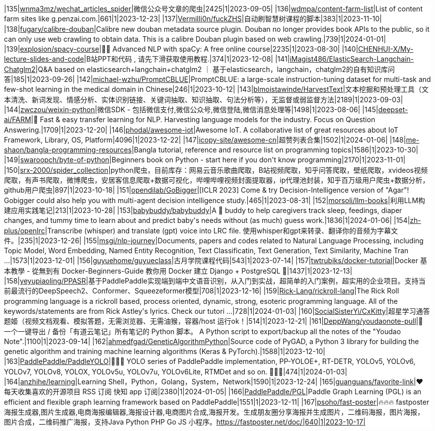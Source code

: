 |135|[wnma3mz/wechat_articles_spider](https://github.com/wnma3mz/wechat_articles_spider)|微信公众号文章的爬虫|2425|1|2023-09-05|
|136|[wdmpa/content-farm-list](https://github.com/wdmpa/content-farm-list)|List of content farm sites like g.penzai.com.|661|1|2023-12-23|
|137|[VermiIIi0n/fuckZHS](https://github.com/VermiIIi0n/fuckZHS)|自动刷智慧树课程的脚本|383|1|2023-11-10|
|138|[fugary/calibre-douban](https://github.com/fugary/calibre-douban)|Calibre new douban metadata source plugin. Douban no longer provides book APIs to the public, so it can only use web crawling to obtain data. This is a calibre Douban plugin based on web crawling.|739|1|2024-01-01|
|139|[explosion/spacy-course](https://github.com/explosion/spacy-course)|👩‍🏫 Advanced NLP with spaCy: A free online course|2235|1|2023-08-30|
|140|[CHENHUI-X/My-lecture-slides-and-code](https://github.com/CHENHUI-X/My-lecture-slides-and-code)|B站PPT和代码 , 请先下滑获取使用教程.|374|1|2023-12-08|
|141|[iMagist486/ElasticSearch-Langchain-Chatglm2](https://github.com/iMagist486/ElasticSearch-Langchain-Chatglm2)|Q&A based on elasticsearch+langchain+chatglm2 ｜ 基于elasticsearch，langchain，chatglm2的自有知识库问答|185|1|2023-09-26|
|142|[michael-wzhu/PromptCBLUE](https://github.com/michael-wzhu/PromptCBLUE)|PromptCBLUE: a large-scale instruction-tuning dataset for multi-task and few-shot learning in the medical domain in Chinese|246|1|2023-10-12|
|143|[blmoistawinde/HarvestText](https://github.com/blmoistawinde/HarvestText)|文本挖掘和预处理工具（文本清洗、新词发现、情感分析、实体识别链接、关键词抽取、知识抽取、句法分析等），无监督或弱监督方法|2189|1|2023-09-03|
|144|[zwczou/weixin-python](https://github.com/zwczou/weixin-python)|微信SDK - 包括微信支付,微信公众号,微信登陆,微信消息处理等|1498|1|2023-08-06|
|145|[deepset-ai/FARM](https://github.com/deepset-ai/FARM)|:house_with_garden: Fast & easy transfer learning for NLP. Harvesting language models for the industry. Focus on Question Answering.|1709|1|2023-12-20|
|146|[phodal/awesome-iot](https://github.com/phodal/awesome-iot)|Awesome IoT. A collaborative list of great resources about IoT Framework, Library,  OS, Platform|4096|1|2023-12-22|
|147|[icopy-site/awesome-cn](https://github.com/icopy-site/awesome-cn)|超赞列表合集|1502|1|2024-01-06|
|148|[me-shaon/bangla-programming-resources](https://github.com/me-shaon/bangla-programming-resources)|Bangla tutorial, reference and resource list on programming topics|1586|1|2023-10-30|
|149|[swaroopch/byte-of-python](https://github.com/swaroopch/byte-of-python)|Beginners book on Python - start here if you don't know programming|2170|1|2023-11-01|
|150|[srx-2000/spider_collection](https://github.com/srx-2000/spider_collection)|python爬虫，目前库存：网易云音乐歌曲爬取，B站视频爬取，知乎问答爬取，壁纸爬取，xvideos视频爬取，有声书爬取，微博爬虫，安居客信息爬取+数据可视化，哔哩哔哩视频封面提取器，ip代理池封装，知乎百万级用户爬虫+数据分析，github用户爬虫|897|1|2023-10-18|
|151|[opendilab/GoBigger](https://github.com/opendilab/GoBigger)|[ICLR 2023] Come & try  Decision-Intelligence version of "Agar"! Gobigger could also help you with multi-agent decision intelligence study.|465|1|2023-08-31|
|152|[morsoli/llm-books](https://github.com/morsoli/llm-books)|利用LLM构建应用实践笔记|213|1|2023-10-28|
|153|[babybuddy/babybuddy](https://github.com/babybuddy/babybuddy)|A :baby: buddy to help caregivers track sleep, feedings, diaper changes, and tummy time to learn about and predict baby's needs without (as much) guess work.|1836|1|2024-01-06|
|154|[zh-plus/openlrc](https://github.com/zh-plus/openlrc)|Transcribe (whisper) and translate (gpt) voice into LRC file. 使用whisper和gpt来转录、翻译你的音频为字幕文件。|235|1|2023-12-26|
|155|[msgi/nlp-journey](https://github.com/msgi/nlp-journey)|Documents, papers and codes related to  Natural Language Processing, including Topic Model, Word Embedding, Named Entity Recognition, Text Classificatin, Text Generation, Text Similarity, Machine Tran ...|1573|1|2023-12-01|
|156|[guyuehome/guyueclass](https://github.com/guyuehome/guyueclass)|古月学院课程代码|543|1|2023-07-14|
|157|[twtrubiks/docker-tutorial](https://github.com/twtrubiks/docker-tutorial)|Docker 基本教學 - 從無到有 Docker-Beginners-Guide   教你用 Docker 建立 Django + PostgreSQL 📝|1437|1|2023-12-13|
|158|[yeyupiaoling/PPASR](https://github.com/yeyupiaoling/PPASR)|基于PaddlePaddle实现端到端中文语音识别，从入门到实战，超简单的入门案例，超实用的企业项目。支持当前最流行的DeepSpeech2、Conformer、Squeezeformer模型|708|1|2023-12-16|
|159|[Rick-Lang/rickroll-lang](https://github.com/Rick-Lang/rickroll-lang)|The Rick Roll programming language is a rickroll based, process oriented, dynamic, strong, esoteric programming language. All of the keywords/statements are from Rick Astley's lyrics. Check our tutori ...|728|1|2024-01-03|
|160|[SocialSisterYi/CxKitty](https://github.com/SocialSisterYi/CxKitty)|超星学习通答题姬（视频文档观看、模拟答题，无需浏览器、无需油猴，容器/host 运行ok！|514|1|2023-12-21|
|161|[DeppWang/youdaonote-pull](https://github.com/DeppWang/youdaonote-pull)|📝 一个一键导出 / 备份「有道云笔记」所有笔记的 Python 脚本。 A Python script to export/backup all the notes of the "Youdao Note".|1100|1|2023-09-14|
|162|[ahmedfgad/GeneticAlgorithmPython](https://github.com/ahmedfgad/GeneticAlgorithmPython)|Source code of PyGAD, a Python 3 library for building the genetic algorithm and training machine learning algorithms (Keras & PyTorch).|1588|1|2023-12-10|
|163|[PaddlePaddle/PaddleYOLO](https://github.com/PaddlePaddle/PaddleYOLO)|🚀🚀🚀 YOLO series of PaddlePaddle implementation, PP-YOLOE+, RT-DETR, YOLOv5, YOLOv6, YOLOv7, YOLOv8, YOLOX, YOLOv5u, YOLOv7u, YOLOv6Lite, RTMDet and so on. 🚀🚀🚀|474|1|2024-01-03|
|164|[anzhihe/learning](https://github.com/anzhihe/learning)|Learning Shell，Python，Golang，System，Network|1590|1|2023-12-24|
|165|[guanguans/favorite-link](https://github.com/guanguans/favorite-link)|❤️ 每天收集喜欢的开源项目   RSS 订阅    快知 app 订阅|2380|1|2024-01-05|
|166|[PaddlePaddle/PGL](https://github.com/PaddlePaddle/PGL)|Paddle Graph Learning (PGL) is an efficient and flexible graph learning framework based on PaddlePaddle|1551|1|2023-12-11|
|167|[psoho/fast-poster](https://github.com/psoho/fast-poster)|🔥🔥🔥 fastposter海报生成器,图片生成器,电商海报编辑器,海报设计器,电商图片合成,海报开发。生成朋友圈分享海报并生成图片，二维码海报，图片海报，图片合成，二维码推广海报，支持Java Python PHP Go JS 小程序。https://fastposter.net/doc/|640|1|2023-10-17|